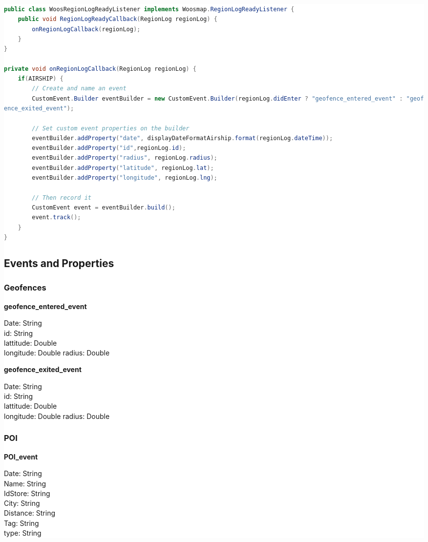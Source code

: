 ```java
public class WoosRegionLogReadyListener implements Woosmap.RegionLogReadyListener {
    public void RegionLogReadyCallback(RegionLog regionLog) {
        onRegionLogCallback(regionLog);
    }
}

private void onRegionLogCallback(RegionLog regionLog) {
    if(AIRSHIP) {
        // Create and name an event
        CustomEvent.Builder eventBuilder = new CustomEvent.Builder(regionLog.didEnter ? "geofence_entered_event" : "geofence_exited_event");

        // Set custom event properties on the builder
        eventBuilder.addProperty("date", displayDateFormatAirship.format(regionLog.dateTime));
        eventBuilder.addProperty("id",regionLog.id);
        eventBuilder.addProperty("radius", regionLog.radius);
        eventBuilder.addProperty("latitude", regionLog.lat);
        eventBuilder.addProperty("longitude", regionLog.lng);

        // Then record it
        CustomEvent event = eventBuilder.build();
        event.track();
    }
}
```
##  Events and Properties

### Geofences

**geofence_entered_event**

Date: String  
id: String  
lattitude: Double  
longitude: Double
radius: Double

**geofence_exited_event**

Date: String  
id: String  
lattitude: Double  
longitude: Double
radius: Double

### POI

**POI_event**

Date: String  
Name: String  
IdStore: String  
City: String  
Distance: String  
Tag: String  
type: String  
